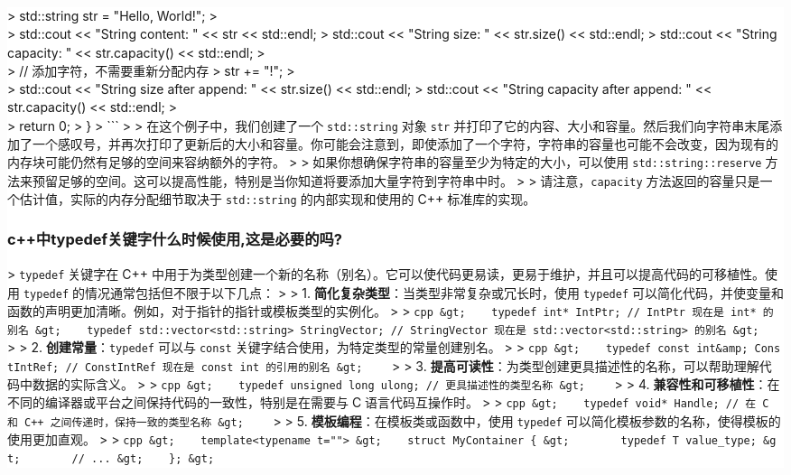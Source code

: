 &gt;   std::string str = "Hello, World!";
&gt;  
&gt;   std::cout &lt;&lt; "String content: " &lt;&lt; str &lt;&lt; std::endl;
&gt;   std::cout &lt;&lt; "String size: " &lt;&lt; str.size() &lt;&lt; std::endl;
&gt;   std::cout &lt;&lt; "String capacity: " &lt;&lt; str.capacity() &lt;&lt; std::endl;
&gt;  
&gt;   // 添加字符，不需要重新分配内存
&gt;   str += "!";
&gt;  
&gt;   std::cout &lt;&lt; "String size after append: " &lt;&lt; str.size() &lt;&lt; std::endl;
&gt;   std::cout &lt;&lt; "String capacity after append: " &lt;&lt; str.capacity() &lt;&lt; std::endl;
&gt;  
&gt;   return 0;
&gt;  }
&gt;  ```
&gt;
&gt;  在这个例子中，我们创建了一个 `std::string` 对象 `str` 并打印了它的内容、大小和容量。然后我们向字符串末尾添加了一个感叹号，并再次打印了更新后的大小和容量。你可能会注意到，即使添加了一个字符，字符串的容量也可能不会改变，因为现有的内存块可能仍然有足够的空间来容纳额外的字符。
&gt;
&gt;  如果你想确保字符串的容量至少为特定的大小，可以使用 `std::string::reserve` 方法来预留足够的空间。这可以提高性能，特别是当你知道将要添加大量字符到字符串中时。
&gt;
&gt;  请注意，`capacity` 方法返回的容量只是一个估计值，实际的内存分配细节取决于 `std::string` 的内部实现和使用的 C++ 标准库的实现。

### c++中typedef关键字什么时候使用,这是必要的吗?

&gt; `typedef` 关键字在 C++ 中用于为类型创建一个新的名称（别名）。它可以使代码更易读，更易于维护，并且可以提高代码的可移植性。使用 `typedef` 的情况通常包括但不限于以下几点：
&gt;
&gt; 1. **简化复杂类型**：当类型非常复杂或冗长时，使用 `typedef` 可以简化代码，并使变量和函数的声明更加清晰。例如，对于指针的指针或模板类型的实例化。
&gt;
&gt;    ```cpp
&gt;    typedef int* IntPtr; // IntPtr 现在是 int* 的别名
&gt;    typedef std::vector<std::string> StringVector; // StringVector 现在是 std::vector<std::string> 的别名
&gt;    ```
&gt;
&gt; 2. **创建常量**：`typedef` 可以与 `const` 关键字结合使用，为特定类型的常量创建别名。
&gt;
&gt;    ```cpp
&gt;    typedef const int&amp; ConstIntRef; // ConstIntRef 现在是 const int 的引用的别名
&gt;    ```
&gt;
&gt; 3. **提高可读性**：为类型创建更具描述性的名称，可以帮助理解代码中数据的实际含义。
&gt;
&gt;    ```cpp
&gt;    typedef unsigned long ulong; // 更具描述性的类型名称
&gt;    ```
&gt;
&gt; 4. **兼容性和可移植性**：在不同的编译器或平台之间保持代码的一致性，特别是在需要与 C 语言代码互操作时。
&gt;
&gt;    ```cpp
&gt;    typedef void* Handle; // 在 C 和 C++ 之间传递时，保持一致的类型名称
&gt;    ```
&gt;
&gt; 5. **模板编程**：在模板类或函数中，使用 `typedef` 可以简化模板参数的名称，使得模板的使用更加直观。
&gt;
&gt;    ```cpp
&gt;    template<typename t="">
&gt;    struct MyContainer {
&gt;        typedef T value_type;
&gt;        // ...
&gt;    };
&gt;    ```